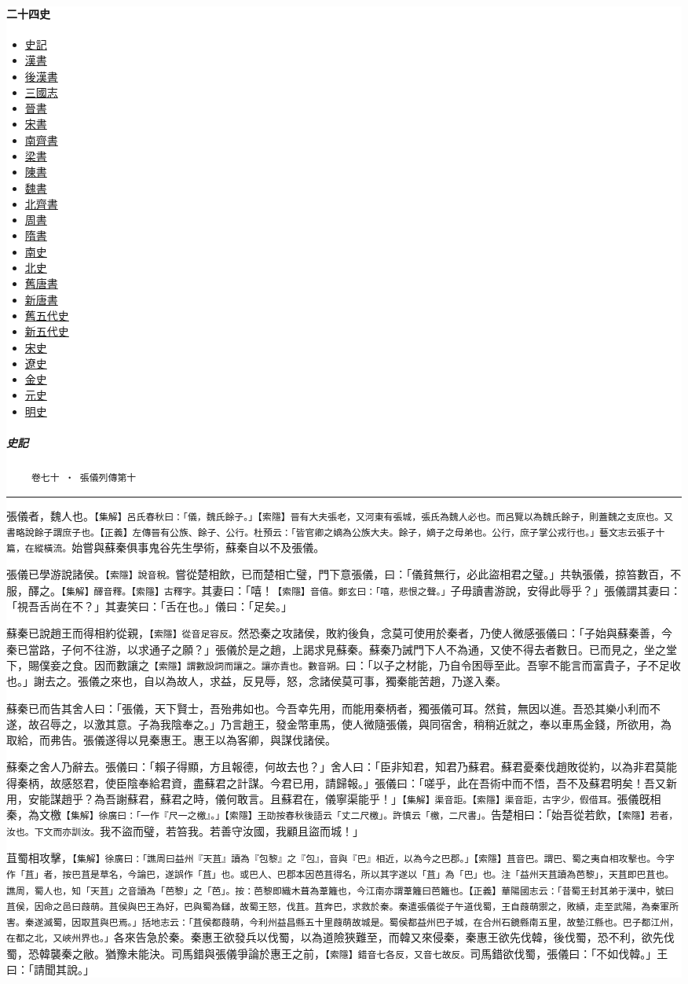  



#### 二十四史

*   [史記](../a01/a01.md)
*   [漢書](../a02/a02.md)
*   [後漢書](../a03/a03.md)
*   [三國志](../a04/a04.md)
*   [晉書](../a05/a05.md)
*   [宋書](../a06/a06.md)
*   [南齊書](../a07/a07.md)
*   [梁書](../a08/a08.md)
*   [陳書](../a09/a09.md)
*   [魏書](../a10/a10.md)
*   [北齊書](../a11/a11.md)
*   [周書](../a12/a12.md)
*   [隋書](../a13/a13.md)
*   [南史](../a14/a14.md)
*   [北史](../a15/a15.md)
*   [舊唐書](../a16/a16.md)
*   [新唐書](../a17/a17.md)
*   [舊五代史](../a18/a18.md)
*   [新五代史](../a19/a19.md)
*   [宋史](../a20/a20.md)
*   [遼史](../a21/a21.md)
*   [金史](../a22/a22.md)
*   [元史](../a23/a23.md)
*   [明史](../a24/a24.md)


##### 史記
　　 `卷七十 ‧ 張儀列傳第十`

* * *

張儀者，魏人也。`【集解】呂氏春秋曰：「儀，魏氏餘子。」【索隱】晉有大夫張老，又河東有張城，張氏為魏人必也。而呂覽以為魏氏餘子，則蓋魏之支庶也。又書略說餘子謂庶子也。【正義】左傳晉有公族、餘子、公行。杜預云：「皆官卿之嫡為公族大夫。餘子，嫡子之母弟也。公行，庶子掌公戎行也。」藝文志云張子十篇，在縱橫流。`始嘗與蘇秦俱事鬼谷先生學術，蘇秦自以不及張儀。

張儀已學游說諸侯。`【索隱】說音稅。`嘗從楚相飲，已而楚相亡璧，門下意張儀，曰：「儀貧無行，必此盜相君之璧。」共執張儀，掠笞數百，不服，醳之。`【集解】醳音釋。【索隱】古釋字。`其妻曰：「嘻！`【索隱】音僖。鄭玄曰：「嘻，悲恨之聲。」`子毋讀書游說，安得此辱乎？」張儀謂其妻曰：「視吾舌尚在不？」其妻笑曰：「舌在也。」儀曰：「足矣。」

蘇秦已說趙王而得相約從親，`【索隱】從音足容反。`然恐秦之攻諸侯，敗約後負，念莫可使用於秦者，乃使人微感張儀曰：「子始與蘇秦善，今秦已當路，子何不往游，以求通子之願？」張儀於是之趙，上謁求見蘇秦。蘇秦乃誡門下人不為通，又使不得去者數日。已而見之，坐之堂下，賜僕妾之食。因而數讓之`【索隱】謂數設詞而讓之。讓亦責也。數音朔。`曰：「以子之材能，乃自令困辱至此。吾寧不能言而富貴子，子不足收也。」謝去之。張儀之來也，自以為故人，求益，反見辱，怒，念諸侯莫可事，獨秦能苦趙，乃遂入秦。

蘇秦已而告其舍人曰：「張儀，天下賢士，吾殆弗如也。今吾幸先用，而能用秦柄者，獨張儀可耳。然貧，無因以進。吾恐其樂小利而不遂，故召辱之，以激其意。子為我陰奉之。」乃言趙王，發金幣車馬，使人微隨張儀，與同宿舍，稍稍近就之，奉以車馬金錢，所欲用，為取給，而弗告。張儀遂得以見秦惠王。惠王以為客卿，與謀伐諸侯。

蘇秦之舍人乃辭去。張儀曰：「賴子得顯，方且報德，何故去也？」舍人曰：「臣非知君，知君乃蘇君。蘇君憂秦伐趙敗從約，以為非君莫能得秦柄，故感怒君，使臣陰奉給君資，盡蘇君之計謀。今君已用，請歸報。」張儀曰：「嗟乎，此在吾術中而不悟，吾不及蘇君明矣！吾又新用，安能謀趙乎？為吾謝蘇君，蘇君之時，儀何敢言。且蘇君在，儀寧渠能乎！」`【集解】渠音詎。【索隱】渠音詎，古字少，假借耳。`張儀旣相秦，為文檄`【集解】徐廣曰：「一作『尺一之檄』。」【索隱】王劭按春秋後語云「丈二尺檄」。許慎云「檄，二尺書」。`告楚相曰：「始吾從若飲，`【索隱】若者，汝也。下文而亦訓汝。`我不盜而璧，若笞我。若善守汝國，我顧且盜而城！」

苴蜀相攻擊，`【集解】徐廣曰：「譙周曰益州『天苴』讀為『包黎』之『包』，音與『巴』相近，以為今之巴郡。」【索隱】苴音巴。謂巴、蜀之夷自相攻擊也。今字作「苴」者，按巴苴是草名，今論巴，遂誤作「苴」也。或巴人、巴郡本因芭苴得名，所以其字遂以「苴」為「巴」也。注「益州天苴讀為芭黎」，天苴即巴苴也。譙周，蜀人也，知「天苴」之音讀為「芭黎」之「芭」。按：芭黎即織木葺為葦籬也，今江南亦謂葦籬曰芭籬也。【正義】華陽國志云：「昔蜀王封其弟于漢中，號曰苴侯，因命之邑曰葭萌。苴侯與巴王為好，巴與蜀為讎，故蜀王怒，伐苴。苴奔巴，求救於秦。秦遣張儀從子午道伐蜀，王自葭萌禦之，敗績，走至武陽，為秦軍所害。秦遂滅蜀，因取苴與巴焉。」括地志云：「苴侯都葭萌，今利州益昌縣五十里葭萌故城是。蜀侯都益州巴子城，在合州石鏡縣南五里，故墊江縣也。巴子都江州，在都之北，又峽州界也。」`各來告急於秦。秦惠王欲發兵以伐蜀，以為道險狹難至，而韓又來侵秦，秦惠王欲先伐韓，後伐蜀，恐不利，欲先伐蜀，恐韓襲秦之敝。猶豫未能決。司馬錯與張儀爭論於惠王之前，`【索隱】錯音七各反，又音七故反。`司馬錯欲伐蜀，張儀曰：「不如伐韓。」王曰：「請聞其說。」
